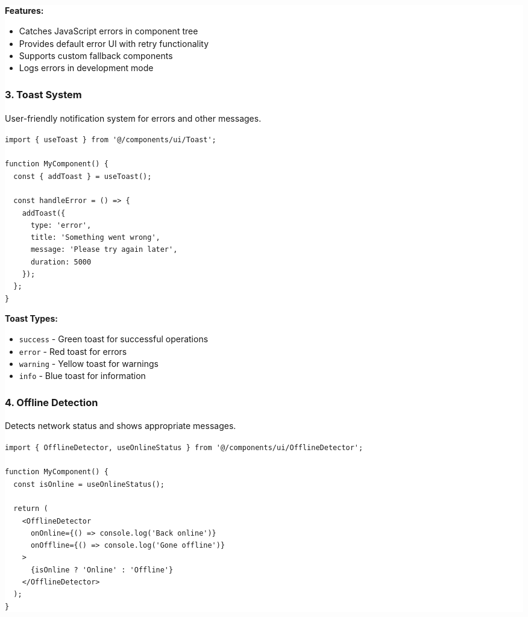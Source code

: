 **Features:**
- Catches JavaScript errors in component tree
- Provides default error UI with retry functionality
- Supports custom fallback components
- Logs errors in development mode

### 3. Toast System

User-friendly notification system for errors and other messages.

```tsx
import { useToast } from '@/components/ui/Toast';

function MyComponent() {
  const { addToast } = useToast();

  const handleError = () => {
    addToast({
      type: 'error',
      title: 'Something went wrong',
      message: 'Please try again later',
      duration: 5000
    });
  };
}
```

**Toast Types:**
- `success` - Green toast for successful operations
- `error` - Red toast for errors
- `warning` - Yellow toast for warnings
- `info` - Blue toast for information

### 4. Offline Detection

Detects network status and shows appropriate messages.

```tsx
import { OfflineDetector, useOnlineStatus } from '@/components/ui/OfflineDetector';

function MyComponent() {
  const isOnline = useOnlineStatus();

  return (
    <OfflineDetector
      onOnline={() => console.log('Back online')}
      onOffline={() => console.log('Gone offline')}
    >
      {isOnline ? 'Online' : 'Offline'}
    </OfflineDetector>
  );
}
```
